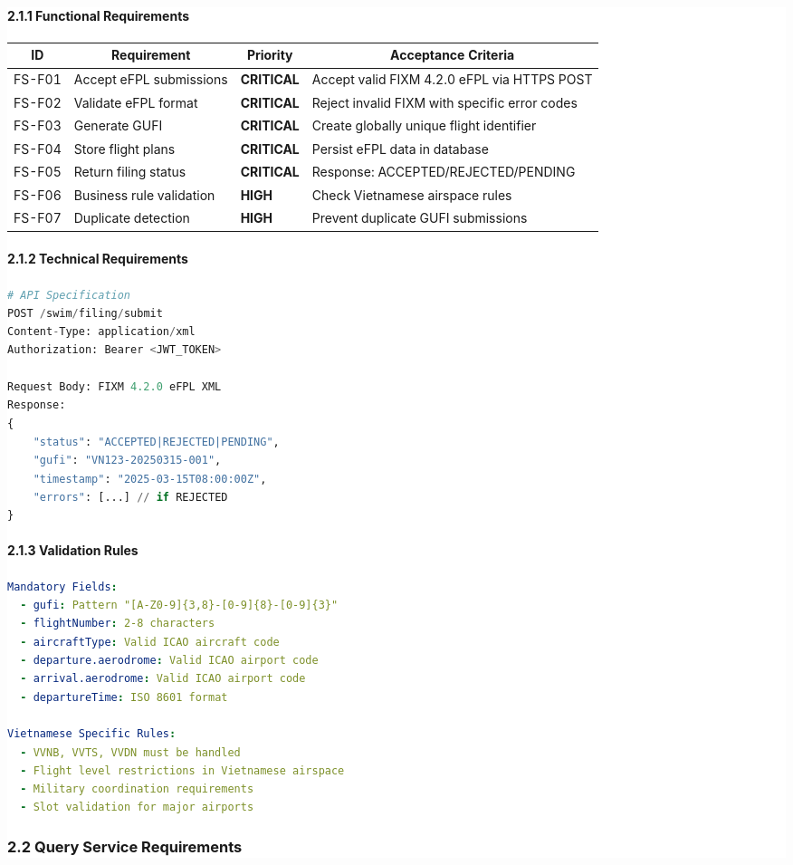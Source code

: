 #### **2.1.1 Functional Requirements**
| ID | Requirement | Priority | Acceptance Criteria |
|----|-------------|----------|-------------------|
| FS-F01 | Accept eFPL submissions | **CRITICAL** | Accept valid FIXM 4.2.0 eFPL via HTTPS POST |
| FS-F02 | Validate eFPL format | **CRITICAL** | Reject invalid FIXM with specific error codes |
| FS-F03 | Generate GUFI | **CRITICAL** | Create globally unique flight identifier |
| FS-F04 | Store flight plans | **CRITICAL** | Persist eFPL data in database |
| FS-F05 | Return filing status | **CRITICAL** | Response: ACCEPTED/REJECTED/PENDING |
| FS-F06 | Business rule validation | **HIGH** | Check Vietnamese airspace rules |
| FS-F07 | Duplicate detection | **HIGH** | Prevent duplicate GUFI submissions |

#### **2.1.2 Technical Requirements**
```python
# API Specification
POST /swim/filing/submit
Content-Type: application/xml
Authorization: Bearer <JWT_TOKEN>

Request Body: FIXM 4.2.0 eFPL XML
Response: 
{
    "status": "ACCEPTED|REJECTED|PENDING",
    "gufi": "VN123-20250315-001",
    "timestamp": "2025-03-15T08:00:00Z",
    "errors": [...] // if REJECTED
}
```

#### **2.1.3 Validation Rules**
```yaml
Mandatory Fields:
  - gufi: Pattern "[A-Z0-9]{3,8}-[0-9]{8}-[0-9]{3}"
  - flightNumber: 2-8 characters
  - aircraftType: Valid ICAO aircraft code
  - departure.aerodrome: Valid ICAO airport code
  - arrival.aerodrome: Valid ICAO airport code
  - departureTime: ISO 8601 format

Vietnamese Specific Rules:
  - VVNB, VVTS, VVDN must be handled
  - Flight level restrictions in Vietnamese airspace
  - Military coordination requirements
  - Slot validation for major airports
```

### **2.2 Query Service Requirements**
